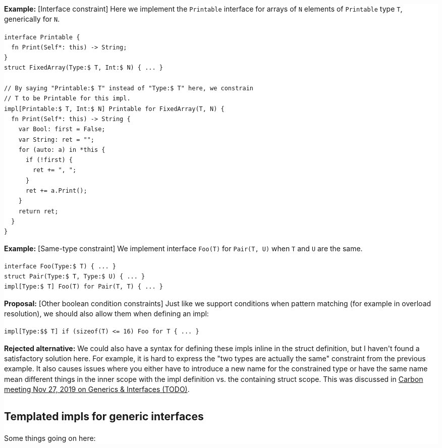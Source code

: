 **Example:** [Interface constraint] Here we implement the `Printable` interface
for arrays of `N` elements of `Printable` type `T`, generically for `N`.

```
interface Printable {
  fn Print(Self*: this) -> String;
}
struct FixedArray(Type:$ T, Int:$ N) { ... }

// By saying "Printable:$ T" instead of "Type:$ T" here, we constrain
// T to be Printable for this impl.
impl[Printable:$ T, Int:$ N] Printable for FixedArray(T, N) {
  fn Print(Self*: this) -> String {
    var Bool: first = False;
    var String: ret = "";
    for (auto: a) in *this {
      if (!first) {
        ret += ", ";
      }
      ret += a.Print();
    }
    return ret;
  }
}
```

**Example:** [Same-type constraint] We implement interface `Foo(T)` for
`Pair(T, U)` when `T` and `U` are the same.

```
interface Foo(Type:$ T) { ... }
struct Pair(Type:$ T, Type:$ U) { ... }
impl[Type:$ T] Foo(T) for Pair(T, T) { ... }
```

**Proposal:** [Other boolean condition constraints] Just like we support
conditions when pattern matching (for example in overload resolution), we should
also allow them when defining an impl:

```
impl[Type:$$ T] if (sizeof(T) <= 16) Foo for T { ... }
```

**Rejected alternative:** We could also have a syntax for defining these impls
inline in the struct definition, but I haven't found a satisfactory solution
here. For example, it is hard to express the "two types are actually the same"
constraint from the previous example. It also causes issues where you either
have to introduce a new name for the constrained type or have the same name mean
different things in the inner scope with the impl definition vs. the containing
struct scope. This was discussed in
[Carbon meeting Nov 27, 2019 on Generics & Interfaces (TODO)](#broken-links-footnote).

## Templated impls for generic interfaces

Some things going on here:
